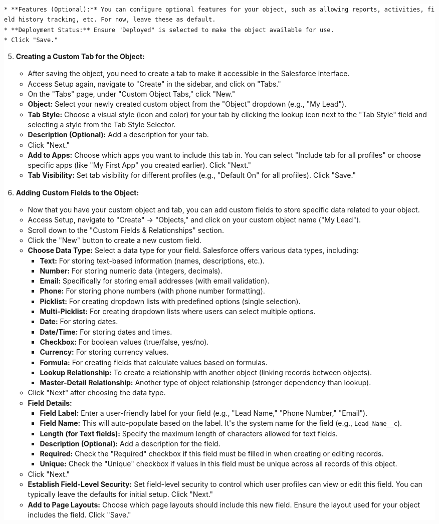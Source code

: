     * **Features (Optional):** You can configure optional features for your object, such as allowing reports, activities, field history tracking, etc. For now, leave these as default.
    * **Deployment Status:** Ensure "Deployed" is selected to make the object available for use.
    * Click "Save."

5. **Creating a Custom Tab for the Object:**
    * After saving the object, you need to create a tab to make it accessible in the Salesforce interface.
    * Access Setup again, navigate to "Create" in the sidebar, and click on "Tabs."
    * On the "Tabs" page, under "Custom Object Tabs," click "New."
    * **Object:** Select your newly created custom object from the "Object" dropdown (e.g., "My Lead").
    * **Tab Style:** Choose a visual style (icon and color) for your tab by clicking the lookup icon next to the "Tab Style" field and selecting a style from the Tab Style Selector.
    * **Description (Optional):** Add a description for your tab.
    * Click "Next."
    * **Add to Apps:** Choose which apps you want to include this tab in. You can select "Include tab for all profiles" or choose specific apps (like "My First App" you created earlier). Click "Next."
    * **Tab Visibility:** Set tab visibility for different profiles (e.g., "Default On" for all profiles). Click "Save."

6. **Adding Custom Fields to the Object:**
    * Now that you have your custom object and tab, you can add custom fields to store specific data related to your object.
    * Access Setup, navigate to "Create" -> "Objects," and click on your custom object name ("My Lead").
    * Scroll down to the "Custom Fields & Relationships" section.
    * Click the "New" button to create a new custom field.
    * **Choose Data Type:** Select a data type for your field. Salesforce offers various data types, including:
        * **Text:** For storing text-based information (names, descriptions, etc.).
        * **Number:** For storing numeric data (integers, decimals).
        * **Email:**  Specifically for storing email addresses (with email validation).
        * **Phone:** For storing phone numbers (with phone number formatting).
        * **Picklist:** For creating dropdown lists with predefined options (single selection).
        * **Multi-Picklist:** For creating dropdown lists where users can select multiple options.
        * **Date:** For storing dates.
        * **Date/Time:** For storing dates and times.
        * **Checkbox:** For boolean values (true/false, yes/no).
        * **Currency:** For storing currency values.
        * **Formula:** For creating fields that calculate values based on formulas.
        * **Lookup Relationship:** To create a relationship with another object (linking records between objects).
        * **Master-Detail Relationship:** Another type of object relationship (stronger dependency than lookup).
    * Click "Next" after choosing the data type.
    * **Field Details:**
        * **Field Label:** Enter a user-friendly label for your field (e.g., "Lead Name," "Phone Number," "Email").
        * **Field Name:** This will auto-populate based on the label. It's the system name for the field (e.g., `Lead_Name__c`).
        * **Length (for Text fields):** Specify the maximum length of characters allowed for text fields.
        * **Description (Optional):** Add a description for the field.
        * **Required:** Check the "Required" checkbox if this field must be filled in when creating or editing records.
        * **Unique:** Check the "Unique" checkbox if values in this field must be unique across all records of this object.
    * Click "Next."
    * **Establish Field-Level Security:** Set field-level security to control which user profiles can view or edit this field. You can typically leave the defaults for initial setup. Click "Next."
    * **Add to Page Layouts:** Choose which page layouts should include this new field. Ensure the layout used for your object includes the field. Click "Save."
